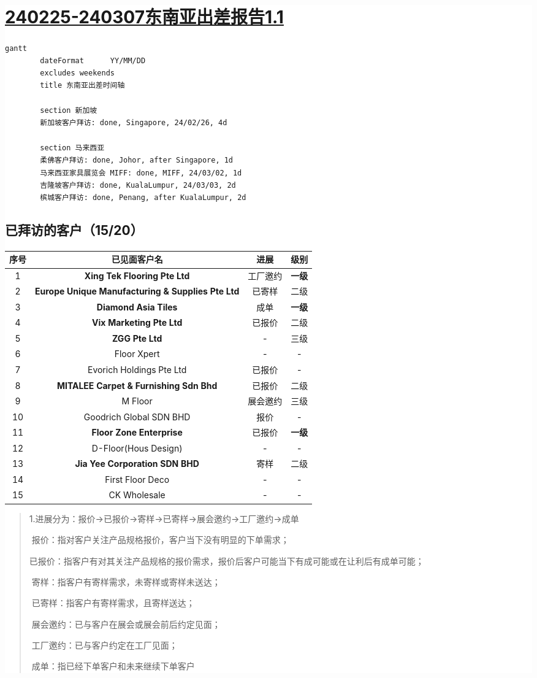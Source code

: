 # [240225-240307东南亚出差报告1.1](index.html)

```mermaid
gantt
        dateFormat  	YY/MM/DD
		excludes weekends
        title 东南亚出差时间轴

        section 新加坡
        新加坡客户拜访: done, Singapore, 24/02/26, 4d
        
        section 马来西亚
        柔佛客户拜访: done, Johor, after Singapore, 1d
        马来西亚家具展览会 MIFF: done, MIFF, 24/03/02, 1d
        吉隆坡客户拜访: done, KualaLumpur, 24/03/03, 2d
        槟城客户拜访: done, Penang, after KualaLumpur, 2d
```

## 已拜访的客户（15/20）

| 序号 |                    已见面客户名                    |   进展   |   级别   |
| :--: | :------------------------------------------------: | :------: | :------: |
|  1   |           **Xing Tek Flooring Pte Ltd**            | 工厂邀约 | **一级** |
|  2   | **Europe Unique Manufacturing & Supplies Pte Ltd** |  已寄样  |   二级   |
|  3   |               **Diamond Asia Tiles**               |   成单   | **一级** |
|  4   |             **Vix Marketing Pte Ltd**              |  已报价  |   二级   |
|  5   |                  **ZGG Pte Ltd**                   |    -     |   三级   |
|  6   |                    Floor Xpert                     |    -     |    -     |
|  7   |              Evorich Holdings Pte Ltd              |  已报价  |    -     |
|  8   |      **MITALEE Carpet & Furnishing Sdn Bhd**       |  已报价  |   二级   |
|  9   |                      M Floor                       | 展会邀约 |   三级   |
|  10  |              Goodrich Global SDN BHD               |   报价   |    -     |
|  11  |             **Floor Zone Enterprise**              |  已报价  | **一级** |
|  12  |                D-Floor(Hous Design)                |    -     |    -     |
|  13  |          **Jia Yee Corporation SDN BHD**           |   寄样   |   二级   |
|  14  |                  First Floor Deco                  |    -     |    -     |
|  15  |                    CK Wholesale                    |    -     |    -     |

> 1.进展分为：报价→已报价→寄样→已寄样→展会邀约→工厂邀约→成单
>
> ​	报价：指对客户关注产品规格报价，客户当下没有明显的下单需求；
>
> ​	已报价：指客户有对其关注产品规格的报价需求，报价后客户可能当下有成可能或在让利后有成单可能；
>
> ​	寄样：指客户有寄样需求，未寄样或寄样未送达；
>
> ​	已寄样：指客户有寄样需求，且寄样送达；
>
> ​	展会邀约：已与客户在展会或展会前后约定见面；
>
> ​	工厂邀约：已与客户约定在工厂见面；
>
> ​	成单：指已经下单客户和未来继续下单客户